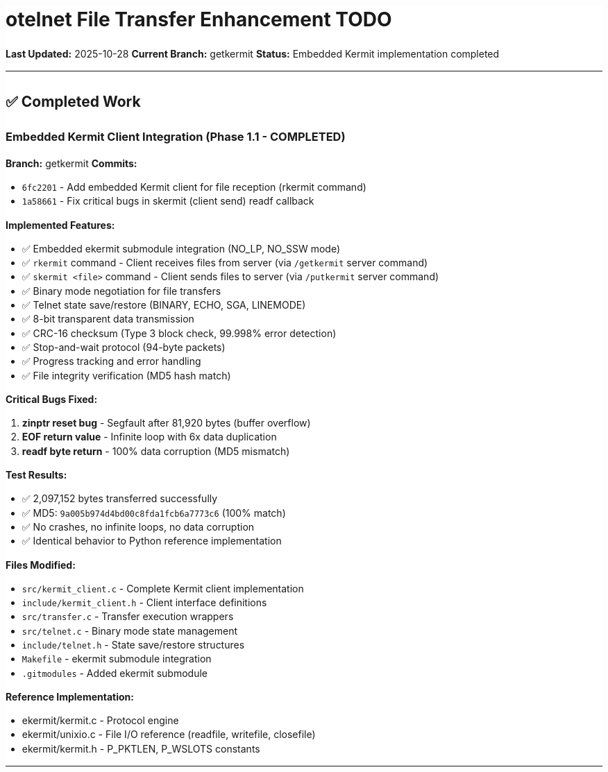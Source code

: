 # otelnet File Transfer Enhancement TODO

**Last Updated:** 2025-10-28
**Current Branch:** getkermit
**Status:** Embedded Kermit implementation completed

---

## ✅ Completed Work

### Embedded Kermit Client Integration (Phase 1.1 - COMPLETED)
**Branch:** getkermit
**Commits:**
- `6fc2201` - Add embedded Kermit client for file reception (rkermit command)
- `1a58661` - Fix critical bugs in skermit (client send) readf callback

**Implemented Features:**
- ✅ Embedded ekermit submodule integration (NO_LP, NO_SSW mode)
- ✅ `rkermit` command - Client receives files from server (via `/getkermit` server command)
- ✅ `skermit <file>` command - Client sends files to server (via `/putkermit` server command)
- ✅ Binary mode negotiation for file transfers
- ✅ Telnet state save/restore (BINARY, ECHO, SGA, LINEMODE)
- ✅ 8-bit transparent data transmission
- ✅ CRC-16 checksum (Type 3 block check, 99.998% error detection)
- ✅ Stop-and-wait protocol (94-byte packets)
- ✅ Progress tracking and error handling
- ✅ File integrity verification (MD5 hash match)

**Critical Bugs Fixed:**
1. **zinptr reset bug** - Segfault after 81,920 bytes (buffer overflow)
2. **EOF return value** - Infinite loop with 6x data duplication
3. **readf byte return** - 100% data corruption (MD5 mismatch)

**Test Results:**
- ✅ 2,097,152 bytes transferred successfully
- ✅ MD5: `9a005b974d4bd00c8fda1fcb6a7773c6` (100% match)
- ✅ No crashes, no infinite loops, no data corruption
- ✅ Identical behavior to Python reference implementation

**Files Modified:**
- `src/kermit_client.c` - Complete Kermit client implementation
- `include/kermit_client.h` - Client interface definitions
- `src/transfer.c` - Transfer execution wrappers
- `src/telnet.c` - Binary mode state management
- `include/telnet.h` - State save/restore structures
- `Makefile` - ekermit submodule integration
- `.gitmodules` - Added ekermit submodule

**Reference Implementation:**
- ekermit/kermit.c - Protocol engine
- ekermit/unixio.c - File I/O reference (readfile, writefile, closefile)
- ekermit/kermit.h - P_PKTLEN, P_WSLOTS constants

---